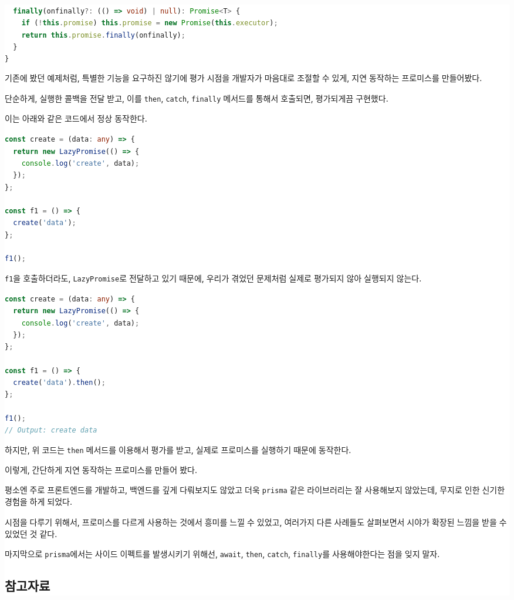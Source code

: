 ```ts
  finally(onfinally?: (() => void) | null): Promise<T> {
    if (!this.promise) this.promise = new Promise(this.executor);
    return this.promise.finally(onfinally);
  }
}
```

기존에 봤던 예제처럼, 특별한 기능을 요구하진 않기에 평가 시점을 개발자가 마음대로 조절할 수 있게, 지연 동작하는 프로미스를 만들어봤다.

단순하게, 실행한 콜백을 전달 받고, 이를 `then`, `catch`, `finally` 메서드를 통해서 호출되면, 평가되게끔 구현했다.

이는 아래와 같은 코드에서 정상 동작한다.

```ts
const create = (data: any) => {
  return new LazyPromise(() => {
    console.log('create', data);
  });
};

const f1 = () => {
  create('data');
};

f1();
```

`f1`을 호출하더라도, `LazyPromise`로 전달하고 있기 때문에, 우리가 겪었던 문제처럼 실제로 평가되지 않아 실행되지 않는다.

```ts
const create = (data: any) => {
  return new LazyPromise(() => {
    console.log('create', data);
  });
};

const f1 = () => {
  create('data').then();
};

f1();
// Output: create data
```

하지만, 위 코드는 `then` 메서드를 이용해서 평가를 받고, 실제로 프로미스를 실행하기 때문에 동작한다.

이렇게, 간단하게 지연 동작하는 프로미스를 만들어 봤다.

평소엔 주로 프론트엔드를 개발하고, 백엔드를 깊게 다뤄보지도 않았고 더욱 `prisma` 같은 라이브러리는 잘 사용해보지 않았는데, 무지로 인한 신기한 경험을 하게 되었다.

시점을 다루기 위해서, 프로미스를 다르게 사용하는 것에서 흥미를 느낄 수 있었고, 여러가지 다른 사례들도 살펴보면서 시야가 확장된 느낌을 받을 수 있었던 것 같다.

마지막으로 `prisma`에서는 사이드 이펙트를 발생시키기 위해선, `await`, `then`, `catch`, `finally`를 사용해야한다는 점을 잊지 말자.

## 참고자료
